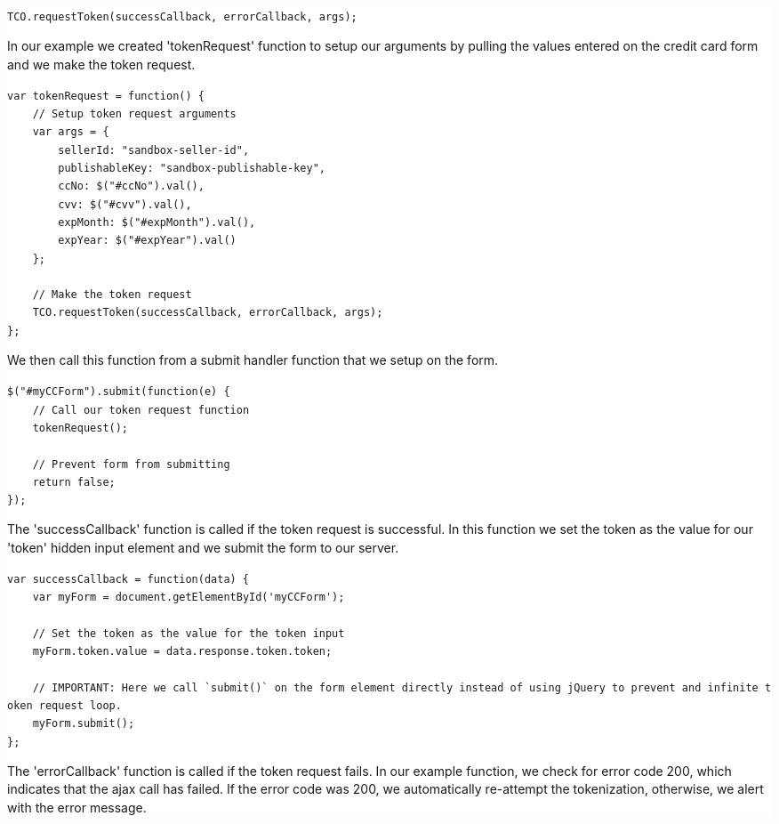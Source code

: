 ```
TCO.requestToken(successCallback, errorCallback, args);
```

In our example we created 'tokenRequest' function to setup our arguments by pulling the values entered on the credit card form and we make the token request.

```
var tokenRequest = function() {
    // Setup token request arguments
    var args = {
        sellerId: "sandbox-seller-id",
        publishableKey: "sandbox-publishable-key",
        ccNo: $("#ccNo").val(),
        cvv: $("#cvv").val(),
        expMonth: $("#expMonth").val(),
        expYear: $("#expYear").val()
    };

    // Make the token request
    TCO.requestToken(successCallback, errorCallback, args);
};
```

We then call this function from a submit handler function that we setup on the form.

```
$("#myCCForm").submit(function(e) {
    // Call our token request function
    tokenRequest();

    // Prevent form from submitting
    return false;
});
```

The 'successCallback' function is called if the token request is successful. In this function we set the token as the value for our 'token' hidden input element and we submit the form to our server.

```
var successCallback = function(data) {
    var myForm = document.getElementById('myCCForm');

    // Set the token as the value for the token input
    myForm.token.value = data.response.token.token;

    // IMPORTANT: Here we call `submit()` on the form element directly instead of using jQuery to prevent and infinite token request loop.
    myForm.submit();
};
```

The 'errorCallback' function is called if the token request fails. In our example function, we check for error code 200, which indicates that the ajax call has failed. If the error code was 200, we automatically re-attempt the tokenization, otherwise, we alert with the error message.
